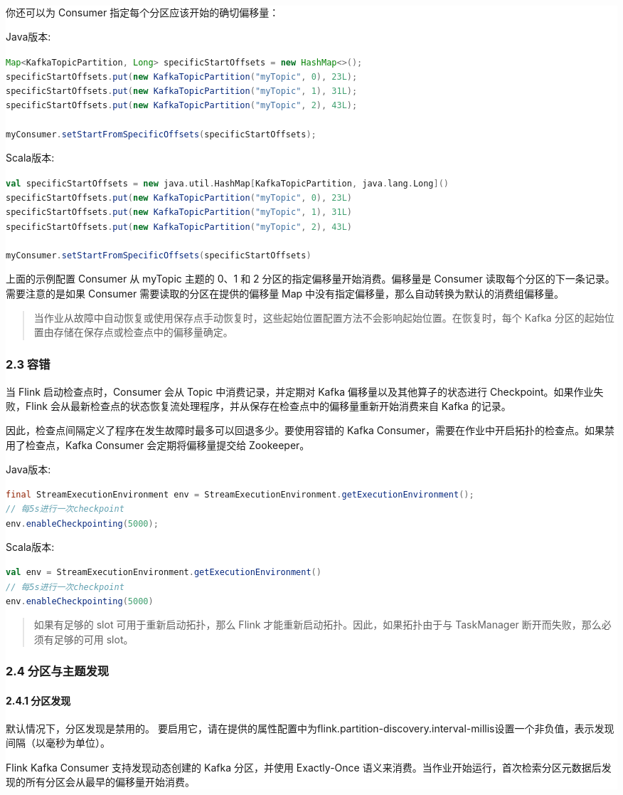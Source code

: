 你还可以为 Consumer 指定每个分区应该开始的确切偏移量：

Java版本:
```java
Map<KafkaTopicPartition, Long> specificStartOffsets = new HashMap<>();
specificStartOffsets.put(new KafkaTopicPartition("myTopic", 0), 23L);
specificStartOffsets.put(new KafkaTopicPartition("myTopic", 1), 31L);
specificStartOffsets.put(new KafkaTopicPartition("myTopic", 2), 43L);

myConsumer.setStartFromSpecificOffsets(specificStartOffsets);
```
Scala版本:
```scala
val specificStartOffsets = new java.util.HashMap[KafkaTopicPartition, java.lang.Long]()
specificStartOffsets.put(new KafkaTopicPartition("myTopic", 0), 23L)
specificStartOffsets.put(new KafkaTopicPartition("myTopic", 1), 31L)
specificStartOffsets.put(new KafkaTopicPartition("myTopic", 2), 43L)

myConsumer.setStartFromSpecificOffsets(specificStartOffsets)
```

上面的示例配置 Consumer 从 myTopic 主题的 0、1 和 2 分区的指定偏移量开始消费。偏移量是 Consumer 读取每个分区的下一条记录。需要注意的是如果 Consumer 需要读取的分区在提供的偏移量 Map 中没有指定偏移量，那么自动转换为默认的消费组偏移量。

> 当作业从故障中自动恢复或使用保存点手动恢复时，这些起始位置配置方法不会影响起始位置。在恢复时，每个 Kafka 分区的起始位置由存储在保存点或检查点中的偏移量确定。

### 2.3 容错

当 Flink 启动检查点时，Consumer 会从 Topic 中消费记录，并定期对 Kafka 偏移量以及其他算子的状态进行 Checkpoint。如果作业失败，Flink 会从最新检查点的状态恢复流处理程序，并从保存在检查点中的偏移量重新开始消费来自 Kafka 的记录。

因此，检查点间隔定义了程序在发生故障时最多可以回退多少。要使用容错的 Kafka Consumer，需要在作业中开启拓扑的检查点。如果禁用了检查点，Kafka Consumer 会定期将偏移量提交给 Zookeeper。

Java版本:
```java
final StreamExecutionEnvironment env = StreamExecutionEnvironment.getExecutionEnvironment();
// 每5s进行一次checkpoint
env.enableCheckpointing(5000);
```

Scala版本:
```scala
val env = StreamExecutionEnvironment.getExecutionEnvironment()
// 每5s进行一次checkpoint
env.enableCheckpointing(5000)
```

> 如果有足够的 slot 可用于重新启动拓扑，那么 Flink 才能重新启动拓扑。因此，如果拓扑由于与 TaskManager 断开而失败，那么必须有足够的可用 slot。

### 2.4 分区与主题发现

#### 2.4.1 分区发现

默认情况下，分区发现是禁用的。 要启用它，请在提供的属性配置中为flink.partition-discovery.interval-millis设置一个非负值，表示发现间隔（以毫秒为单位）。

Flink Kafka Consumer 支持发现动态创建的 Kafka 分区，并使用 Exactly-Once 语义来消费。当作业开始运行，首次检索分区元数据后发现的所有分区会从最早的偏移量开始消费。
